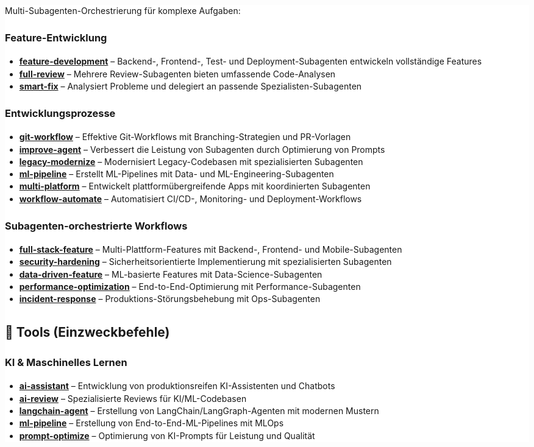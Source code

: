 Multi-Subagenten-Orchestrierung für komplexe Aufgaben:

### Feature-Entwicklung
- **[feature-development](https://raw.githubusercontent.com/wshobson/commands/main/workflows/feature-development.md)** – Backend-, Frontend-, Test- und Deployment-Subagenten entwickeln vollständige Features
- **[full-review](https://raw.githubusercontent.com/wshobson/commands/main/workflows/full-review.md)** – Mehrere Review-Subagenten bieten umfassende Code-Analysen
- **[smart-fix](https://raw.githubusercontent.com/wshobson/commands/main/workflows/smart-fix.md)** – Analysiert Probleme und delegiert an passende Spezialisten-Subagenten

### Entwicklungsprozesse
- **[git-workflow](https://raw.githubusercontent.com/wshobson/commands/main/workflows/git-workflow.md)** – Effektive Git-Workflows mit Branching-Strategien und PR-Vorlagen
- **[improve-agent](https://raw.githubusercontent.com/wshobson/commands/main/workflows/improve-agent.md)** – Verbessert die Leistung von Subagenten durch Optimierung von Prompts
- **[legacy-modernize](https://raw.githubusercontent.com/wshobson/commands/main/workflows/legacy-modernize.md)** – Modernisiert Legacy-Codebasen mit spezialisierten Subagenten
- **[ml-pipeline](https://raw.githubusercontent.com/wshobson/commands/main/workflows/ml-pipeline.md)** – Erstellt ML-Pipelines mit Data- und ML-Engineering-Subagenten
- **[multi-platform](https://raw.githubusercontent.com/wshobson/commands/main/workflows/multi-platform.md)** – Entwickelt plattformübergreifende Apps mit koordinierten Subagenten
- **[workflow-automate](https://raw.githubusercontent.com/wshobson/commands/main/workflows/workflow-automate.md)** – Automatisiert CI/CD-, Monitoring- und Deployment-Workflows

### Subagenten-orchestrierte Workflows
- **[full-stack-feature](https://raw.githubusercontent.com/wshobson/commands/main/workflows/full-stack-feature.md)** – Multi-Plattform-Features mit Backend-, Frontend- und Mobile-Subagenten
- **[security-hardening](https://raw.githubusercontent.com/wshobson/commands/main/workflows/security-hardening.md)** – Sicherheitsorientierte Implementierung mit spezialisierten Subagenten
- **[data-driven-feature](https://raw.githubusercontent.com/wshobson/commands/main/workflows/data-driven-feature.md)** – ML-basierte Features mit Data-Science-Subagenten
- **[performance-optimization](https://raw.githubusercontent.com/wshobson/commands/main/workflows/performance-optimization.md)** – End-to-End-Optimierung mit Performance-Subagenten
- **[incident-response](https://raw.githubusercontent.com/wshobson/commands/main/workflows/incident-response.md)** – Produktions-Störungsbehebung mit Ops-Subagenten

## 🔧 Tools (Einzweckbefehle)

### KI & Maschinelles Lernen
- **[ai-assistant](https://raw.githubusercontent.com/wshobson/commands/main/tools/ai-assistant.md)** – Entwicklung von produktionsreifen KI-Assistenten und Chatbots
- **[ai-review](https://raw.githubusercontent.com/wshobson/commands/main/tools/ai-review.md)** – Spezialisierte Reviews für KI/ML-Codebasen
- **[langchain-agent](https://raw.githubusercontent.com/wshobson/commands/main/tools/langchain-agent.md)** – Erstellung von LangChain/LangGraph-Agenten mit modernen Mustern
- **[ml-pipeline](https://raw.githubusercontent.com/wshobson/commands/main/tools/ml-pipeline.md)** – Erstellung von End-to-End-ML-Pipelines mit MLOps
- **[prompt-optimize](https://raw.githubusercontent.com/wshobson/commands/main/tools/prompt-optimize.md)** – Optimierung von KI-Prompts für Leistung und Qualität
